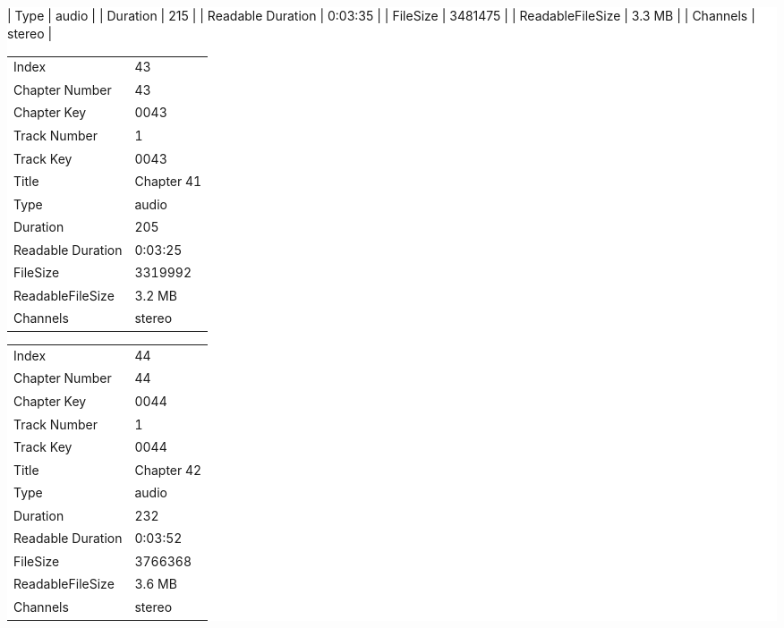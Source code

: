 | Type | audio |
| Duration | 215 |
| Readable Duration | 0:03:35 |
| FileSize | 3481475 |
| ReadableFileSize | 3.3 MB |
| Channels | stereo |

|  |  |
| - | - |
| Index | 43 |
| Chapter Number | 43 |
| Chapter Key | 0043 |
| Track Number | 1 |
| Track Key | 0043 |
| Title | Chapter 41 |
| Type | audio |
| Duration | 205 |
| Readable Duration | 0:03:25 |
| FileSize | 3319992 |
| ReadableFileSize | 3.2 MB |
| Channels | stereo |

|  |  |
| - | - |
| Index | 44 |
| Chapter Number | 44 |
| Chapter Key | 0044 |
| Track Number | 1 |
| Track Key | 0044 |
| Title | Chapter 42 |
| Type | audio |
| Duration | 232 |
| Readable Duration | 0:03:52 |
| FileSize | 3766368 |
| ReadableFileSize | 3.6 MB |
| Channels | stereo |
